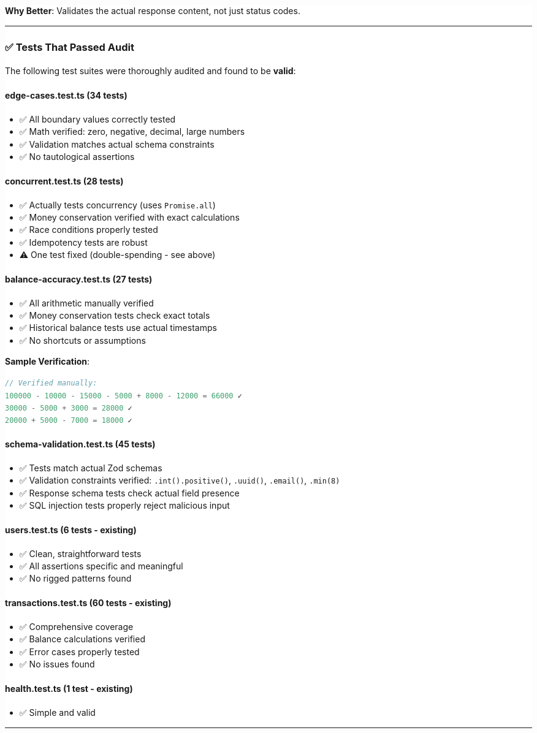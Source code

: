 **Why Better**: Validates the actual response content, not just status codes.

---

### ✅ Tests That Passed Audit

The following test suites were thoroughly audited and found to be **valid**:

#### edge-cases.test.ts (34 tests)
- ✅ All boundary values correctly tested
- ✅ Math verified: zero, negative, decimal, large numbers
- ✅ Validation matches actual schema constraints
- ✅ No tautological assertions

#### concurrent.test.ts (28 tests)
- ✅ Actually tests concurrency (uses `Promise.all`)
- ✅ Money conservation verified with exact calculations
- ✅ Race conditions properly tested
- ✅ Idempotency tests are robust
- ⚠️ One test fixed (double-spending - see above)

#### balance-accuracy.test.ts (27 tests)
- ✅ All arithmetic manually verified
- ✅ Money conservation tests check exact totals
- ✅ Historical balance tests use actual timestamps
- ✅ No shortcuts or assumptions

**Sample Verification**:
```javascript
// Verified manually:
100000 - 10000 - 15000 - 5000 + 8000 - 12000 = 66000 ✓
30000 - 5000 + 3000 = 28000 ✓
20000 + 5000 - 7000 = 18000 ✓
```

#### schema-validation.test.ts (45 tests)
- ✅ Tests match actual Zod schemas
- ✅ Validation constraints verified: `.int().positive()`, `.uuid()`, `.email()`, `.min(8)`
- ✅ Response schema tests check actual field presence
- ✅ SQL injection tests properly reject malicious input

#### users.test.ts (6 tests - existing)
- ✅ Clean, straightforward tests
- ✅ All assertions specific and meaningful
- ✅ No rigged patterns found

#### transactions.test.ts (60 tests - existing)
- ✅ Comprehensive coverage
- ✅ Balance calculations verified
- ✅ Error cases properly tested
- ✅ No issues found

#### health.test.ts (1 test - existing)
- ✅ Simple and valid

---